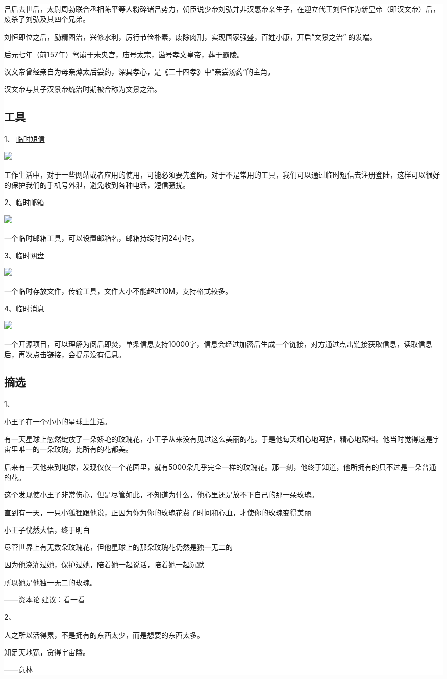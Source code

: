 吕后去世后，太尉周勃联合丞相陈平等人粉碎诸吕势力，朝臣说少帝刘弘并非汉惠帝亲生子，在迎立代王刘恒作为新皇帝（即汉文帝）后，废杀了刘弘及其四个兄弟。

刘恒即位之后，励精图治，兴修水利，厉行节俭朴素，废除肉刑，实现国家强盛，百姓小康，开启“文景之治” 的发端。

后元七年（前157年）驾崩于未央宫，庙号太宗，谥号孝文皇帝，葬于霸陵。

汉文帝曾经亲自为母亲薄太后尝药，深具孝心，是《二十四孝》中“亲尝汤药“的主角。 

汉文帝与其子汉景帝统治时期被合称为文景之治。

## 工具

1、 [临时短信](http://z-sms.com/ "临时短信")

![](https://api2.mubu.com/v3/document_image/d6ab106a-8f3c-41e0-8193-20e0685a44e3-977367.jpg)

工作生活中，对于一些网站或者应用的使用，可能必须要先登陆，对于不是常用的工具，我们可以通过临时短信去注册登陆，这样可以很好的保护我们的手机号外泄，避免收到各种电话，短信骚扰。

2、[临时邮箱](http://24mail.chacuo.net/ "临时邮箱")

![](https://api2.mubu.com/v3/document_image/adbbf5b4-d61c-44e3-b551-388d433ee93b-977367.jpg)

一个临时邮箱工具，可以设置邮箱名，邮箱持续时间24小时。

3、[临时网盘](http://f.yhjf.cc/ "临时网盘")


![](https://api2.mubu.com/v3/document_image/e406a50b-1333-4978-bc03-17ccc0d43f9a-977367.jpg)

一个临时存放文件，传输工具，文件大小不能超过10M，支持格式较多。

4、[临时消息](http://www.vua.sh/ "临时消息")

![](https://api2.mubu.com/v3/document_image/81b739b7-fc4c-486f-aa24-470299711af0-977367.jpg)

一个开源项目，可以理解为阅后即焚，单条信息支持10000字，信息会经过加密后生成一个链接，对方通过点击链接获取信息，读取信息后，再次点击链接，会提示没有信息。

## 摘选

1、

小王子在一个小小的星球上生活。

有一天星球上忽然绽放了一朵娇艳的玫瑰花，小王子从来没有见过这么美丽的花，于是他每天细心地呵护，精心地照料。他当时觉得这是宇宙里唯一的一朵玫瑰，比所有的花都美。

后来有一天他来到地球，发现仅仅一个花园里，就有5000朵几乎完全一样的玫瑰花。那一刻，他终于知道，他所拥有的只不过是一朵普通的花。

这个发现使小王子非常伤心，但是尽管如此，不知道为什么，他心里还是放不下自己的那一朵玫瑰。

直到有一天，一只小狐狸跟他说，正因为你为你的玫瑰花费了时间和心血，才使你的玫瑰变得美丽

小王子恍然大悟，终于明白 

尽管世界上有无数朵玫瑰花，但他星球上的那朵玫瑰花仍然是独一无二的

因为他浇灌过她，保护过她，陪着她一起说话，陪着她一起沉默

所以她是他独一无二的玫瑰。

——[资本论](https://v.douyin.com/RTPf7XM/ "资本论") 建议：看一看

2、

人之所以活得累，不是拥有的东西太少，而是想要的东西太多。

知足天地宽，贪得宇宙隘。

——[意林](https://mp.weixin.qq.com/s/MRDt1__3T-gJDyAXfuKMvg "意林")